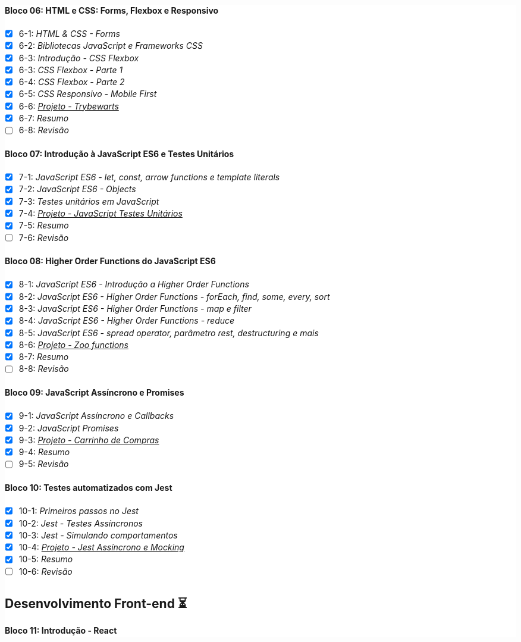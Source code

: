 #### Bloco 06: HTML e CSS: Forms, Flexbox e Responsivo

- [x] 6-1: _HTML & CSS - Forms_
- [x] 6-2: _Bibliotecas JavaScript e Frameworks CSS_
- [x] 6-3: _Introdução - CSS Flexbox_
- [x] 6-3: _CSS Flexbox - Parte 1_
- [x] 6-4: _CSS Flexbox - Parte 2_
- [x] 6-5: _CSS Responsivo - Mobile First_
- [x] 6-6: _[Projeto - Trybewarts]()_
- [X] 6-7: _Resumo_
- [ ] 6-8: _Revisão_

#### Bloco 07: Introdução à JavaScript ES6 e Testes Unitários


- [x] 7-1: _JavaScript ES6 - let, const, arrow functions e template literals_
- [x] 7-2: _JavaScript ES6 - Objects_
- [x] 7-3: _Testes unitários em JavaScript_
- [x] 7-4: _[Projeto - JavaScript Testes Unitários]()_
- [X] 7-5: _Resumo_
- [ ] 7-6: _Revisão_

#### Bloco 08: Higher Order Functions do JavaScript ES6

- [x] 8-1: _JavaScript ES6 - Introdução a Higher Order Functions_
- [x] 8-2: _JavaScript ES6 - Higher Order Functions - forEach, find, some, every, sort_
- [x] 8-3: _JavaScript ES6 - Higher Order Functions - map e filter_
- [x] 8-4: _JavaScript ES6 - Higher Order Functions - reduce_
- [x] 8-5: _JavaScript ES6 - spread operator, parâmetro rest, destructuring e mais_
- [x] 8-6: _[Projeto - Zoo functions]()_
- [X] 8-7: _Resumo_
- [ ] 8-8: _Revisão_

#### Bloco 09: JavaScript Assíncrono e Promises

- [x] 9-1: _JavaScript Assíncrono e Callbacks_
- [x] 9-2: _JavaScript Promises_
- [x] 9-3: _[Projeto - Carrinho de Compras]()_
- [X] 9-4: _Resumo_
- [ ] 9-5: _Revisão_

####  Bloco 10: Testes automatizados com Jest

- [x] 10-1: _Primeiros passos no Jest_
- [x] 10-2: _Jest - Testes Assíncronos_
- [x] 10-3: _Jest - Simulando comportamentos_
- [x] 10-4: _[Projeto - Jest Assíncrono e Mocking]()_
- [X] 10-5: _Resumo_
- [ ] 10-6: _Revisão_
##    <b> Desenvolvimento Front-end ⏳ </b>

####  Bloco 11: Introdução - React
